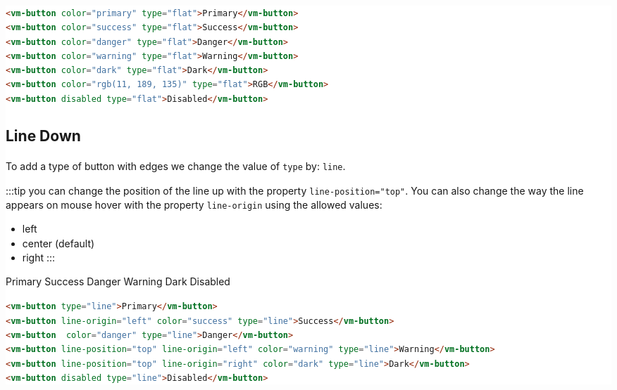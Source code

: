 <div slot="code">

```html
<vm-button color="primary" type="flat">Primary</vm-button>
<vm-button color="success" type="flat">Success</vm-button>
<vm-button color="danger" type="flat">Danger</vm-button>
<vm-button color="warning" type="flat">Warning</vm-button>
<vm-button color="dark" type="flat">Dark</vm-button>
<vm-button color="rgb(11, 189, 135)" type="flat">RGB</vm-button>
<vm-button disabled type="flat">Disabled</vm-button>
```

</div>
</vuecode>
</box>


<box>

## Line Down

To add a type of button with edges we change the value of `type` by: `line`.

:::tip
  you can change the position of the line up with the property `line-position="top"`. You can also change the way the line appears on mouse hover with the property `line-origin` using the allowed values:

  - left
  - center (default)
  - right
:::

<vuecode md center>
<div slot="demo">
<vm-button type="line">Primary</vm-button>
<vm-button line-origin="left" color="success" type="line">Success</vm-button>
<vm-button  color="danger" type="line">Danger</vm-button>
<vm-button line-position="top" line-origin="left" color="warning" type="line">Warning</vm-button>
<vm-button line-position="top" line-origin="right" color="dark" type="line">Dark</vm-button>
<vm-button disabled type="line">Disabled</vm-button>
</div>

<div slot="code">

```html
<vm-button type="line">Primary</vm-button>
<vm-button line-origin="left" color="success" type="line">Success</vm-button>
<vm-button  color="danger" type="line">Danger</vm-button>
<vm-button line-position="top" line-origin="left" color="warning" type="line">Warning</vm-button>
<vm-button line-position="top" line-origin="right" color="dark" type="line">Dark</vm-button>
<vm-button disabled type="line">Disabled</vm-button>
```

</div>
</vuecode>
</box>
